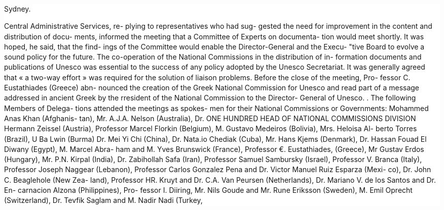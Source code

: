 Sydney. 
  
Central Administrative Services, re- 
plying to representatives who had sug- 
gested the need for improvement in 
the content and distribution of docu- 
ments, informed the meeting that a 
Committee of Experts on documenta- 
tion would meet shortly. 
It was hoped, he said, that the find- 
ings of the Committee would enable 
the Director-General and the Execu- 
"tive Board to evolve a sound policy for 
the future. 
The co-operation of the National 
Commissions in the distribution of in- 
formation documents and publications 
of Unesco was essential to the success 
of any policy adopted by the Unesco 
Secretariat. It was generally agreed 
that « a two-way effort » was required 
for the solution of liaison problems. 
Before the close of the meeting, Pro- 
fessor C. Eustathiades (Greece) abn- 
nounced the creation of the Greek 
National Commission for Unesco and 
read part of a message addressed in 
ancient Greek by the rresident of the 
National Commission to the Director- 
General of Unesco. . 
The following Members of Delega- 
tions attended the meetings as spokes- 
men for their National Commissions 
or Governments: 
Mohammed Anas Khan (Afghanis- 
tan), Mr. A.J.A. Nelson (Australia), Dr. 
ONE HUNDRED 
HEAD OF NATIONAL COMMISSIONS DIVISION 
Hermann Zeissel (Austria), Professor 
Marcel Florkin (Belgium), M. Gustavo 
Medeiros (Bolivia), Mrs. Heloisa Al- 
berto Torres (Brazil), U Ba Lwin 
(Burma) Dr. Mei Yi Chi (China), Dr. 
Nata.io Chediak (Cuba), Mr. Hans 
Kjems (Denmark), Dr. Hassan Fouad 
El Diwany (Egypt), M. Marcel Abra- 
ham and M. Yves Brunswick (France), 
Professor €. Eustathiades, (Greece), 
Mr Gustav Erdos (Hungary), Mr. P.N. 
Kirpal (India), Dr. Zabihollah Safa 
(Iran), Professor Samuel Sambursky 
(Israel), Professor V. Branca (Italy), 
Professor Joseph Naggear (Lebanon), 
Professor Carlos Gonzalez Pena and 
Dr. Victor Manuel Ruiz Esparza (Mexi- 
co), Dr. John C. Beaglehole (New Zea- 
land), Professor HR. Kruyt and Dr. 
C.A. Van Peursen (Netherlands), Dr. 
Mariano V. de los Santos and Dr. En- 
carnacion Alzona (Philippines), Pro- 
fessor I. Diiring, Mr. Nils Goude and 
Mr. Rune Eriksson (Sweden), M. Emil 
Oprecht (Switzerland), Dr. Tevfik 
Saglam and M. Nadir Nadi (Turkey, 
